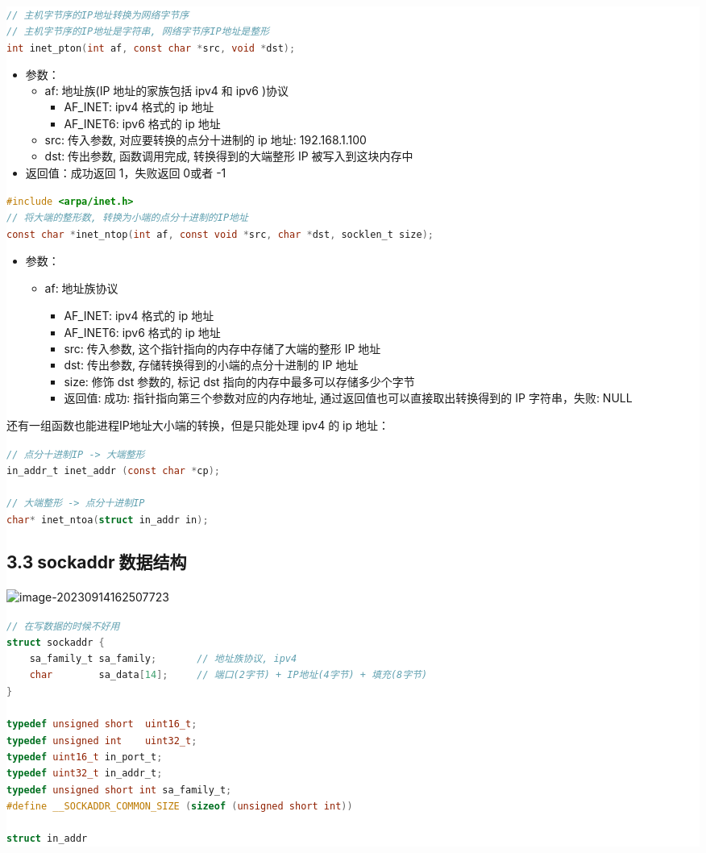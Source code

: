 ```c
// 主机字节序的IP地址转换为网络字节序
// 主机字节序的IP地址是字符串, 网络字节序IP地址是整形
int inet_pton(int af, const char *src, void *dst); 
```



* 参数：
  * af: 地址族(IP 地址的家族包括 ipv4 和 ipv6 )协议
    * AF_INET: ipv4 格式的 ip 地址
    * AF_INET6: ipv6 格式的 ip 地址
  * src: 传入参数,  对应要转换的点分十进制的 ip 地址: 192.168.1.100
  * dst: 传出参数,   函数调用完成,   转换得到的大端整形 IP 被写入到这块内存中
* 返回值：成功返回 1，失败返回 0或者 -1



```c
#include <arpa/inet.h>
// 将大端的整形数, 转换为小端的点分十进制的IP地址        
const char *inet_ntop(int af, const void *src, char *dst, socklen_t size);
```



* 参数：

  * af: 地址族协议

    * AF_INET: ipv4 格式的 ip 地址
    * AF_INET6: ipv6 格式的 ip 地址
    * src: 传入参数, 这个指针指向的内存中存储了大端的整形 IP 地址
    * dst: 传出参数, 存储转换得到的小端的点分十进制的 IP 地址
    * size: 修饰 dst 参数的, 标记 dst 指向的内存中最多可以存储多少个字节
    * 返回值:  成功: 指针指向第三个参数对应的内存地址, 通过返回值也可以直接取出转换得到的 IP 字符串，失败: NULL

    

    
    
    

还有一组函数也能进程IP地址大小端的转换，但是只能处理 ipv4 的 ip 地址：

```c
// 点分十进制IP -> 大端整形
in_addr_t inet_addr (const char *cp);

// 大端整形 -> 点分十进制IP
char* inet_ntoa(struct in_addr in);
```



## 3.3 sockaddr 数据结构

![image-20230914162507723](https://mater-1312713760.cos.ap-guangzhou.myqcloud.com/img/202309141625781.png)

```c
// 在写数据的时候不好用
struct sockaddr {
	sa_family_t sa_family;       // 地址族协议, ipv4
	char        sa_data[14];     // 端口(2字节) + IP地址(4字节) + 填充(8字节)
}

typedef unsigned short  uint16_t;
typedef unsigned int    uint32_t;
typedef uint16_t in_port_t;
typedef uint32_t in_addr_t;
typedef unsigned short int sa_family_t;
#define __SOCKADDR_COMMON_SIZE (sizeof (unsigned short int))

struct in_addr
```
